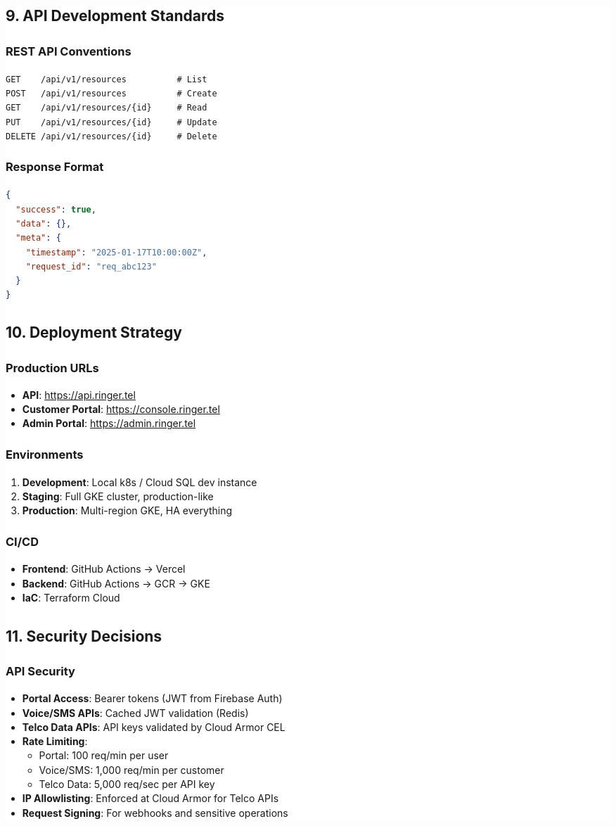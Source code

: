 ## 9. API Development Standards

### REST API Conventions
```
GET    /api/v1/resources          # List
POST   /api/v1/resources          # Create
GET    /api/v1/resources/{id}     # Read
PUT    /api/v1/resources/{id}     # Update
DELETE /api/v1/resources/{id}     # Delete
```

### Response Format
```json
{
  "success": true,
  "data": {},
  "meta": {
    "timestamp": "2025-01-17T10:00:00Z",
    "request_id": "req_abc123"
  }
}
```

## 10. Deployment Strategy

### Production URLs
- **API**: https://api.ringer.tel
- **Customer Portal**: https://console.ringer.tel
- **Admin Portal**: https://admin.ringer.tel

### Environments
1. **Development**: Local k8s / Cloud SQL dev instance
2. **Staging**: Full GKE cluster, production-like
3. **Production**: Multi-region GKE, HA everything

### CI/CD
- **Frontend**: GitHub Actions → Vercel
- **Backend**: GitHub Actions → GCR → GKE
- **IaC**: Terraform Cloud

## 11. Security Decisions

### API Security
- **Portal Access**: Bearer tokens (JWT from Firebase Auth)
- **Voice/SMS APIs**: Cached JWT validation (Redis)
- **Telco Data APIs**: API keys validated by Cloud Armor CEL
- **Rate Limiting**: 
  - Portal: 100 req/min per user
  - Voice/SMS: 1,000 req/min per customer
  - Telco Data: 5,000 req/sec per API key
- **IP Allowlisting**: Enforced at Cloud Armor for Telco APIs
- **Request Signing**: For webhooks and sensitive operations
